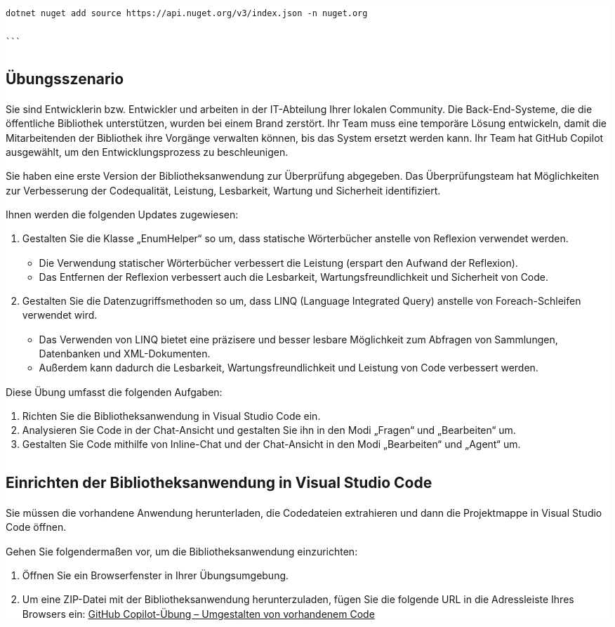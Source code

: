     dotnet nuget add source https://api.nuget.org/v3/index.json -n nuget.org

    ```

## Übungsszenario

Sie sind Entwicklerin bzw. Entwickler und arbeiten in der IT-Abteilung Ihrer lokalen Community. Die Back-End-Systeme, die die öffentliche Bibliothek unterstützen, wurden bei einem Brand zerstört. Ihr Team muss eine temporäre Lösung entwickeln, damit die Mitarbeitenden der Bibliothek ihre Vorgänge verwalten können, bis das System ersetzt werden kann. Ihr Team hat GitHub Copilot ausgewählt, um den Entwicklungsprozess zu beschleunigen.

Sie haben eine erste Version der Bibliotheksanwendung zur Überprüfung abgegeben. Das Überprüfungsteam hat Möglichkeiten zur Verbesserung der Codequalität, Leistung, Lesbarkeit, Wartung und Sicherheit identifiziert.

Ihnen werden die folgenden Updates zugewiesen:

1. Gestalten Sie die Klasse „EnumHelper“ so um, dass statische Wörterbücher anstelle von Reflexion verwendet werden.

    - Die Verwendung statischer Wörterbücher verbessert die Leistung (erspart den Aufwand der Reflexion).
    - Das Entfernen der Reflexion verbessert auch die Lesbarkeit, Wartungsfreundlichkeit und Sicherheit von Code.

1. Gestalten Sie die Datenzugriffsmethoden so um, dass LINQ (Language Integrated Query) anstelle von Foreach-Schleifen verwendet wird.

    - Das Verwenden von LINQ bietet eine präzisere und besser lesbare Möglichkeit zum Abfragen von Sammlungen, Datenbanken und XML-Dokumenten.
    - Außerdem kann dadurch die Lesbarkeit, Wartungsfreundlichkeit und Leistung von Code verbessert werden.

Diese Übung umfasst die folgenden Aufgaben:

1. Richten Sie die Bibliotheksanwendung in Visual Studio Code ein.
1. Analysieren Sie Code in der Chat-Ansicht und gestalten Sie ihn in den Modi „Fragen“ und „Bearbeiten“ um.
1. Gestalten Sie Code mithilfe von Inline-Chat und der Chat-Ansicht in den Modi „Bearbeiten“ und „Agent“ um.

## Einrichten der Bibliotheksanwendung in Visual Studio Code

Sie müssen die vorhandene Anwendung herunterladen, die Codedateien extrahieren und dann die Projektmappe in Visual Studio Code öffnen.

Gehen Sie folgendermaßen vor, um die Bibliotheksanwendung einzurichten:

1. Öffnen Sie ein Browserfenster in Ihrer Übungsumgebung.

1. Um eine ZIP-Datei mit der Bibliotheksanwendung herunterzuladen, fügen Sie die folgende URL in die Adressleiste Ihres Browsers ein: [GitHub Copilot-Übung – Umgestalten von vorhandenem Code](https://github.com/MicrosoftLearning/mslearn-github-copilot-dev/raw/refs/heads/main/DownloadableCodeProjects/Downloads/AZ2007LabAppM5.zip)
